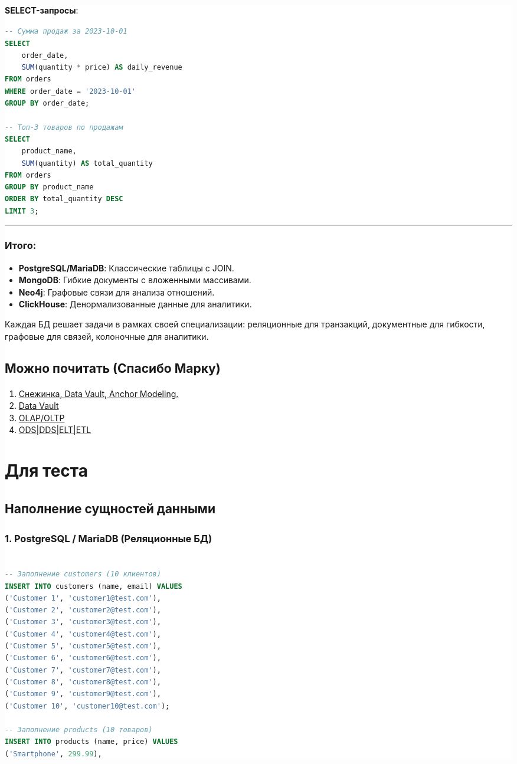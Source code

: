 **SELECT-запросы**:  
```sql
-- Сумма продаж за 2023-10-01
SELECT 
    order_date,
    SUM(quantity * price) AS daily_revenue
FROM orders
WHERE order_date = '2023-10-01'
GROUP BY order_date;

-- Топ-3 товаров по продажам
SELECT 
    product_name,
    SUM(quantity) AS total_quantity
FROM orders
GROUP BY product_name
ORDER BY total_quantity DESC
LIMIT 3;
```

---

### Итого:  
- **PostgreSQL/MariaDB**: Классические таблицы с JOIN.  
- **MongoDB**: Гибкие документы с вложенными массивами.  
- **Neo4j**: Графовые связи для анализа отношений.  
- **ClickHouse**: Денормализованные данные для аналитики.  

Каждая БД решает задачи в рамках своей специализации: реляционные для транзакций, документные для гибкости, графовые для связей, колоночные для аналитики.

## Можно почитать (Спасибо Марку)

1. [Снежинка, Data Vault, Anchor Modeling.](https://habr.com/ru/articles/786822/)
2. [Data Vault](https://habr.com/ru/articles/348188/)
3. [OLAP/OLTP](https://aws.amazon.com/ru/compare/the-difference-between-olap-and-oltp/)
4. [ODS|DDS|ELT|ETL](https://datafinder.ru/products/obzor-osnovnyh-komponentov-stage-ods-dds-datamart-bi-metadata-i-processov-etl-elt-dq)
   

# Для теста
## Наполнение сущностей данными
### **1. PostgreSQL / MariaDB (Реляционные БД)**  

```sql

-- Заполнение customers (10 клиентов)
INSERT INTO customers (name, email) VALUES
('Customer 1', 'customer1@test.com'),
('Customer 2', 'customer2@test.com'),
('Customer 3', 'customer3@test.com'),
('Customer 4', 'customer4@test.com'),
('Customer 5', 'customer5@test.com'),
('Customer 6', 'customer6@test.com'),
('Customer 7', 'customer7@test.com'),
('Customer 8', 'customer8@test.com'),
('Customer 9', 'customer9@test.com'),
('Customer 10', 'customer10@test.com');

-- Заполнение products (10 товаров)
INSERT INTO products (name, price) VALUES
('Smartphone', 299.99),
```